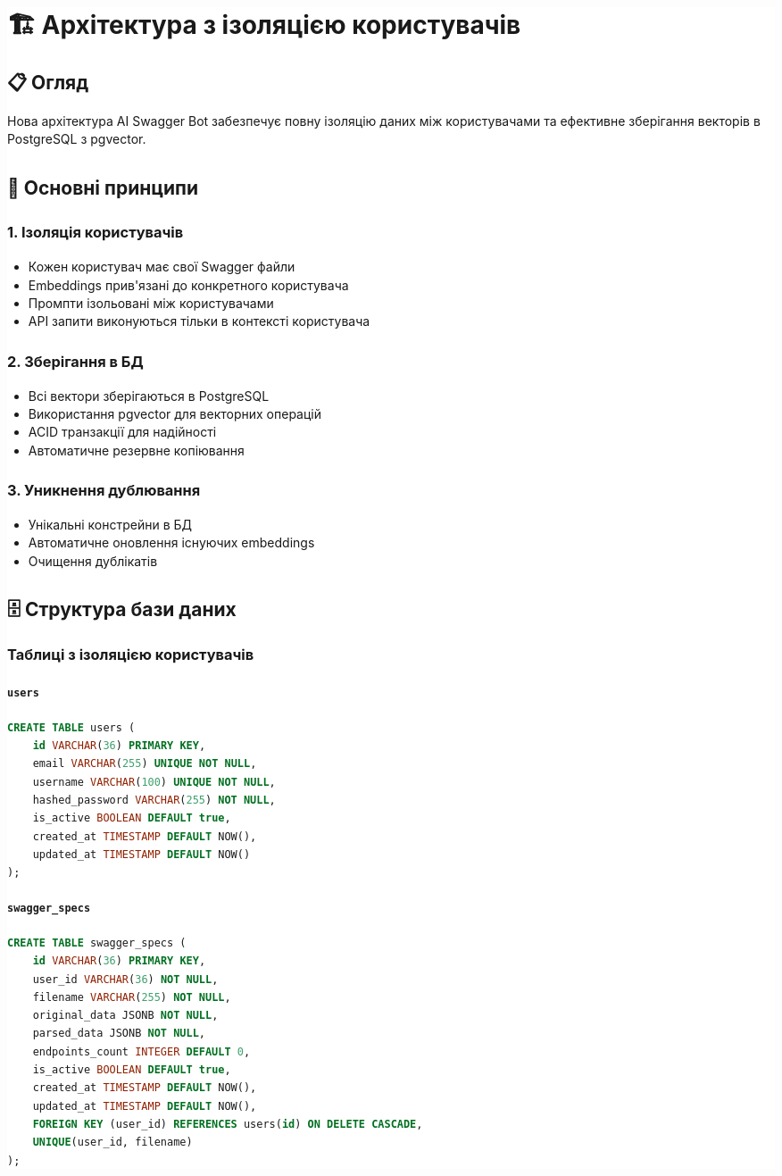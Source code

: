 # 🏗️ Архітектура з ізоляцією користувачів

## 📋 Огляд

Нова архітектура AI Swagger Bot забезпечує повну ізоляцію даних між користувачами та ефективне зберігання векторів в PostgreSQL з pgvector.

## 🎯 Основні принципи

### 1. **Ізоляція користувачів**
- Кожен користувач має свої Swagger файли
- Embeddings прив'язані до конкретного користувача
- Промпти ізольовані між користувачами
- API запити виконуються тільки в контексті користувача

### 2. **Зберігання в БД**
- Всі вектори зберігаються в PostgreSQL
- Використання pgvector для векторних операцій
- ACID транзакції для надійності
- Автоматичне резервне копіювання

### 3. **Уникнення дублювання**
- Унікальні констрейни в БД
- Автоматичне оновлення існуючих embeddings
- Очищення дублікатів

## 🗄️ Структура бази даних

### Таблиці з ізоляцією користувачів

#### `users`
```sql
CREATE TABLE users (
    id VARCHAR(36) PRIMARY KEY,
    email VARCHAR(255) UNIQUE NOT NULL,
    username VARCHAR(100) UNIQUE NOT NULL,
    hashed_password VARCHAR(255) NOT NULL,
    is_active BOOLEAN DEFAULT true,
    created_at TIMESTAMP DEFAULT NOW(),
    updated_at TIMESTAMP DEFAULT NOW()
);
```

#### `swagger_specs`
```sql
CREATE TABLE swagger_specs (
    id VARCHAR(36) PRIMARY KEY,
    user_id VARCHAR(36) NOT NULL,
    filename VARCHAR(255) NOT NULL,
    original_data JSONB NOT NULL,
    parsed_data JSONB NOT NULL,
    endpoints_count INTEGER DEFAULT 0,
    is_active BOOLEAN DEFAULT true,
    created_at TIMESTAMP DEFAULT NOW(),
    updated_at TIMESTAMP DEFAULT NOW(),
    FOREIGN KEY (user_id) REFERENCES users(id) ON DELETE CASCADE,
    UNIQUE(user_id, filename)
);
```
